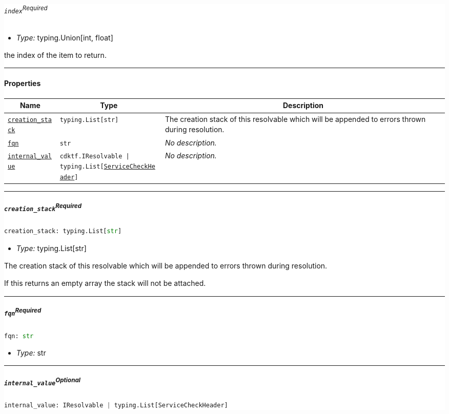 ###### `index`<sup>Required</sup> <a name="index" id="@cdktf/provider-consul.service.ServiceCheckHeaderList.get.parameter.index"></a>

- *Type:* typing.Union[int, float]

the index of the item to return.

---


#### Properties <a name="Properties" id="Properties"></a>

| **Name** | **Type** | **Description** |
| --- | --- | --- |
| <code><a href="#@cdktf/provider-consul.service.ServiceCheckHeaderList.property.creationStack">creation_stack</a></code> | <code>typing.List[str]</code> | The creation stack of this resolvable which will be appended to errors thrown during resolution. |
| <code><a href="#@cdktf/provider-consul.service.ServiceCheckHeaderList.property.fqn">fqn</a></code> | <code>str</code> | *No description.* |
| <code><a href="#@cdktf/provider-consul.service.ServiceCheckHeaderList.property.internalValue">internal_value</a></code> | <code>cdktf.IResolvable \| typing.List[<a href="#@cdktf/provider-consul.service.ServiceCheckHeader">ServiceCheckHeader</a>]</code> | *No description.* |

---

##### `creation_stack`<sup>Required</sup> <a name="creation_stack" id="@cdktf/provider-consul.service.ServiceCheckHeaderList.property.creationStack"></a>

```python
creation_stack: typing.List[str]
```

- *Type:* typing.List[str]

The creation stack of this resolvable which will be appended to errors thrown during resolution.

If this returns an empty array the stack will not be attached.

---

##### `fqn`<sup>Required</sup> <a name="fqn" id="@cdktf/provider-consul.service.ServiceCheckHeaderList.property.fqn"></a>

```python
fqn: str
```

- *Type:* str

---

##### `internal_value`<sup>Optional</sup> <a name="internal_value" id="@cdktf/provider-consul.service.ServiceCheckHeaderList.property.internalValue"></a>

```python
internal_value: IResolvable | typing.List[ServiceCheckHeader]
```

